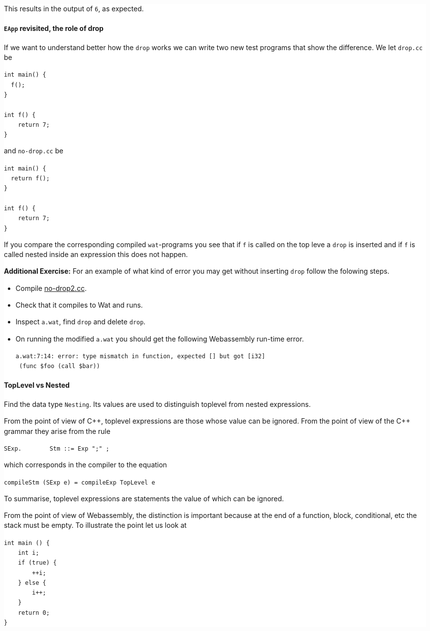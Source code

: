 This results in the output of `6`, as expected.

#### `EApp` revisited, the role of drop

If we want to understand better how the `drop` works we can write two new test programs that show the difference. We let `drop.cc` be

    int main() {
      f();
    }
    
    int f() {
        return 7;
    }

and `no-drop.cc` be

    int main() {
      return f();
    }
    
    int f() {
        return 7;
    }

If  you compare the corresponding compiled `wat`-programs you see that if `f` is called on the top leve a `drop` is inserted and if `f` is called nested inside an expression this does not happen.

**Additional Exercise:** For an example of what kind of error you may get without inserting `drop` follow the folowing steps.
- Compile [no-drop2.cc]().
- Check that it compiles to Wat and runs.
- Inspect `a.wat`, find `drop` and delete `drop`.
- On running the modified `a.wat` you should get the following Webassembly run-time error. 

      a.wat:7:14: error: type mismatch in function, expected [] but got [i32]
       (func $foo (call $bar))

#### TopLevel vs Nested

Find the data type `Nesting`. Its values are used to distinguish toplevel from nested expressions. 

From the point of view of C++, toplevel expressions are those whose value can be ignored. From the point of view of the C++ grammar they arise from the rule

    SExp.        Stm ::= Exp ";" ;

which corresponds in the compiler to the equation

    compileStm (SExp e) = compileExp TopLevel e

To summarise, toplevel expressions are statements the value of which can be ignored.

From the point of view of Webassembly, the distinction is important because at the end of a function, block, conditional, etc the stack must be empty. To illustrate the point let us look at 

    int main () {
    	int i;
    	if (true) {
    		++i;
    	} else {
    		i++;
    	}
    	return 0;
    }
